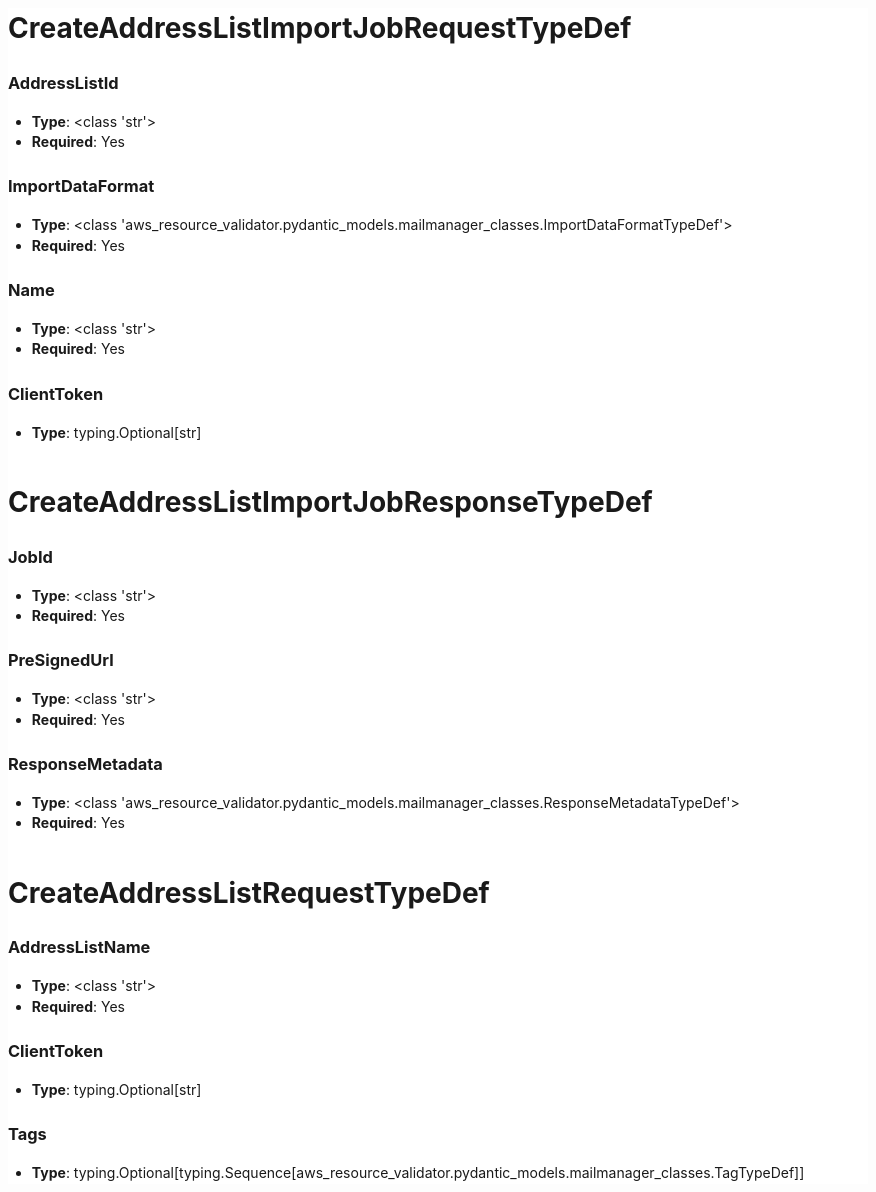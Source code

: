 
# CreateAddressListImportJobRequestTypeDef

### AddressListId
- **Type**: <class 'str'>
- **Required**: Yes

### ImportDataFormat
- **Type**: <class 'aws_resource_validator.pydantic_models.mailmanager_classes.ImportDataFormatTypeDef'>
- **Required**: Yes

### Name
- **Type**: <class 'str'>
- **Required**: Yes

### ClientToken
- **Type**: typing.Optional[str]


# CreateAddressListImportJobResponseTypeDef

### JobId
- **Type**: <class 'str'>
- **Required**: Yes

### PreSignedUrl
- **Type**: <class 'str'>
- **Required**: Yes

### ResponseMetadata
- **Type**: <class 'aws_resource_validator.pydantic_models.mailmanager_classes.ResponseMetadataTypeDef'>
- **Required**: Yes


# CreateAddressListRequestTypeDef

### AddressListName
- **Type**: <class 'str'>
- **Required**: Yes

### ClientToken
- **Type**: typing.Optional[str]

### Tags
- **Type**: typing.Optional[typing.Sequence[aws_resource_validator.pydantic_models.mailmanager_classes.TagTypeDef]]
